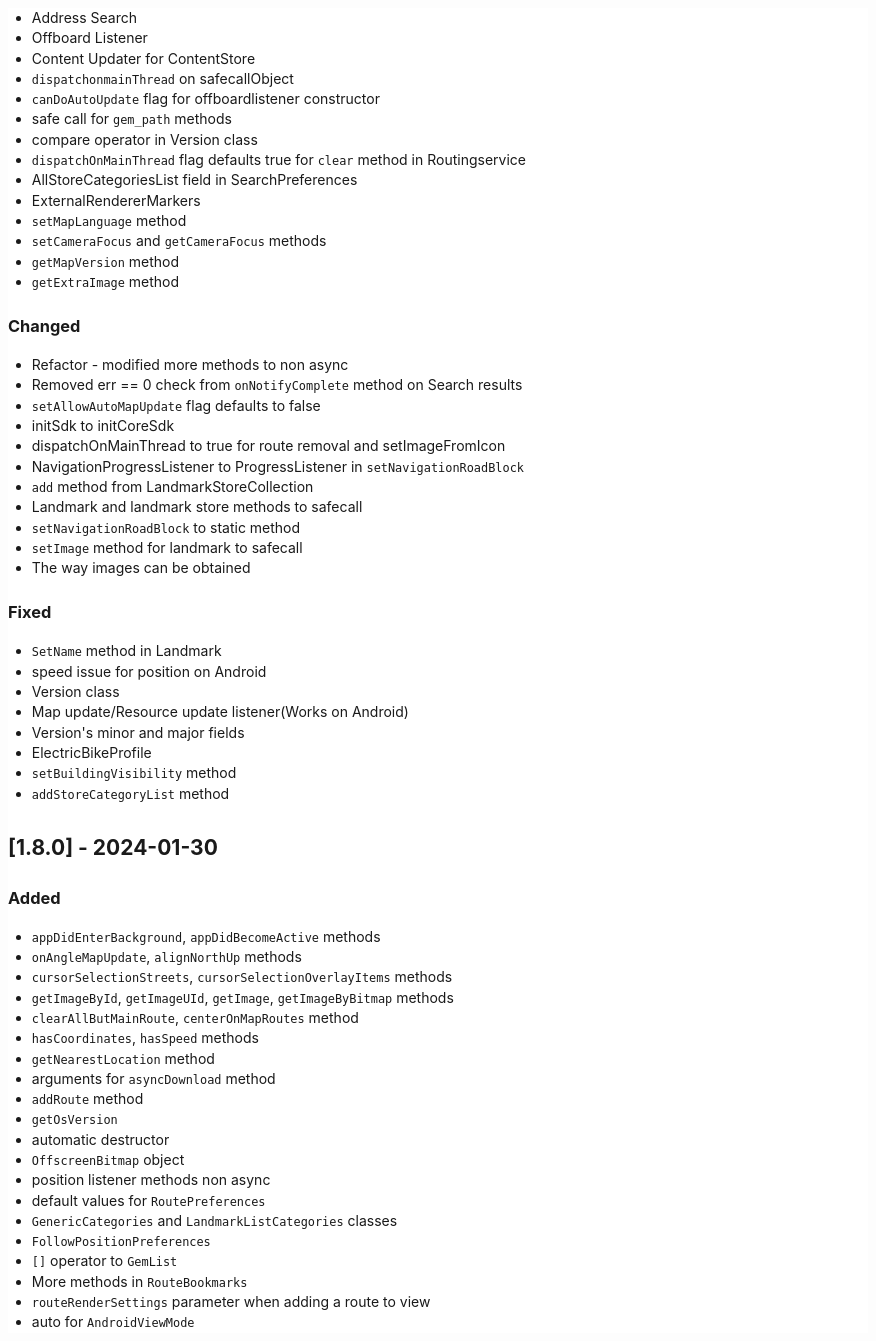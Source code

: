 - Address Search
- Offboard Listener
- Content Updater for ContentStore
- `dispatchonmainThread` on safecallObject
- `canDoAutoUpdate` flag for offboardlistener constructor
- safe call for `gem_path` methods
- compare operator in Version class
- `dispatchOnMainThread` flag defaults true for `clear` method in Routingservice
- AllStoreCategoriesList field in SearchPreferences
- ExternalRendererMarkers
- `setMapLanguage` method
- `setCameraFocus` and `getCameraFocus` methods
- `getMapVersion` method
- `getExtraImage` method

### Changed

- Refactor - modified more methods to non async
- Removed err == 0 check from `onNotifyComplete` method on Search results
- `setAllowAutoMapUpdate` flag defaults to false
- initSdk to initCoreSdk
- dispatchOnMainThread to true for route removal and setImageFromIcon
- NavigationProgressListener to ProgressListener in `setNavigationRoadBlock`
- `add` method from LandmarkStoreCollection
- Landmark and landmark store methods to safecall
- `setNavigationRoadBlock` to static method
- `setImage` method for landmark to safecall
- The way images can be obtained

### Fixed

- `SetName` method in Landmark
- speed issue for position on Android
- Version class
- Map update/Resource update listener(Works on Android)
- Version's minor and major fields
- ElectricBikeProfile
- `setBuildingVisibility` method
- `addStoreCategoryList` method

## [1.8.0] - 2024-01-30
### Added

- `appDidEnterBackground`, `appDidBecomeActive` methods
- `onAngleMapUpdate`, `alignNorthUp` methods
- `cursorSelectionStreets`, `cursorSelectionOverlayItems` methods
- `getImageById`, `getImageUId`, `getImage`, `getImageByBitmap` methods
- `clearAllButMainRoute`, `centerOnMapRoutes` method
- `hasCoordinates`, `hasSpeed` methods
- `getNearestLocation` method
- arguments for `asyncDownload` method
- `addRoute` method
- `getOsVersion`
- automatic destructor
- `OffscreenBitmap` object
- position listener methods non async
- default values for `RoutePreferences`
- `GenericCategories` and `LandmarkListCategories` classes
- `FollowPositionPreferences`
- `[]` operator to `GemList`
- More methods in `RouteBookmarks`
- `routeRenderSettings` parameter when adding a route to view
- auto for `AndroidViewMode`